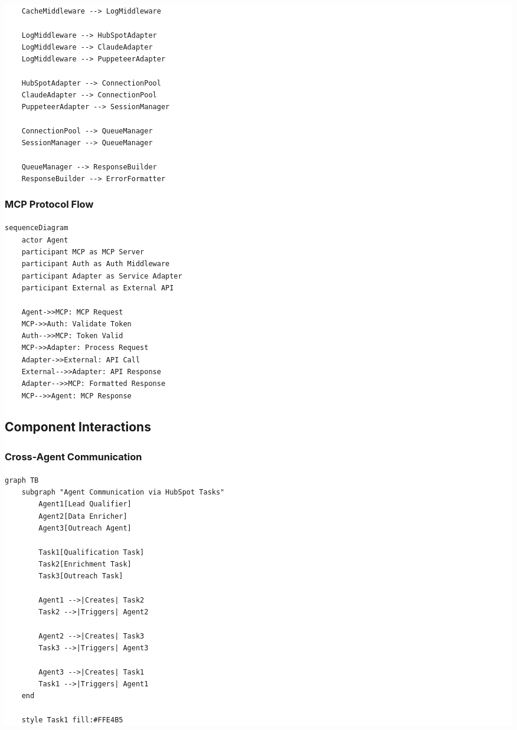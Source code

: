 ```mermaid
    CacheMiddleware --> LogMiddleware
    
    LogMiddleware --> HubSpotAdapter
    LogMiddleware --> ClaudeAdapter
    LogMiddleware --> PuppeteerAdapter
    
    HubSpotAdapter --> ConnectionPool
    ClaudeAdapter --> ConnectionPool
    PuppeteerAdapter --> SessionManager
    
    ConnectionPool --> QueueManager
    SessionManager --> QueueManager
    
    QueueManager --> ResponseBuilder
    ResponseBuilder --> ErrorFormatter
```

### MCP Protocol Flow

```mermaid
sequenceDiagram
    actor Agent
    participant MCP as MCP Server
    participant Auth as Auth Middleware
    participant Adapter as Service Adapter
    participant External as External API
    
    Agent->>MCP: MCP Request
    MCP->>Auth: Validate Token
    Auth-->>MCP: Token Valid
    MCP->>Adapter: Process Request
    Adapter->>External: API Call
    External-->>Adapter: API Response
    Adapter-->>MCP: Formatted Response
    MCP-->>Agent: MCP Response
```

## Component Interactions

### Cross-Agent Communication

```mermaid
graph TB
    subgraph "Agent Communication via HubSpot Tasks"
        Agent1[Lead Qualifier]
        Agent2[Data Enricher]
        Agent3[Outreach Agent]
        
        Task1[Qualification Task]
        Task2[Enrichment Task]
        Task3[Outreach Task]
        
        Agent1 -->|Creates| Task2
        Task2 -->|Triggers| Agent2
        
        Agent2 -->|Creates| Task3
        Task3 -->|Triggers| Agent3
        
        Agent3 -->|Creates| Task1
        Task1 -->|Triggers| Agent1
    end
    
    style Task1 fill:#FFE4B5
```